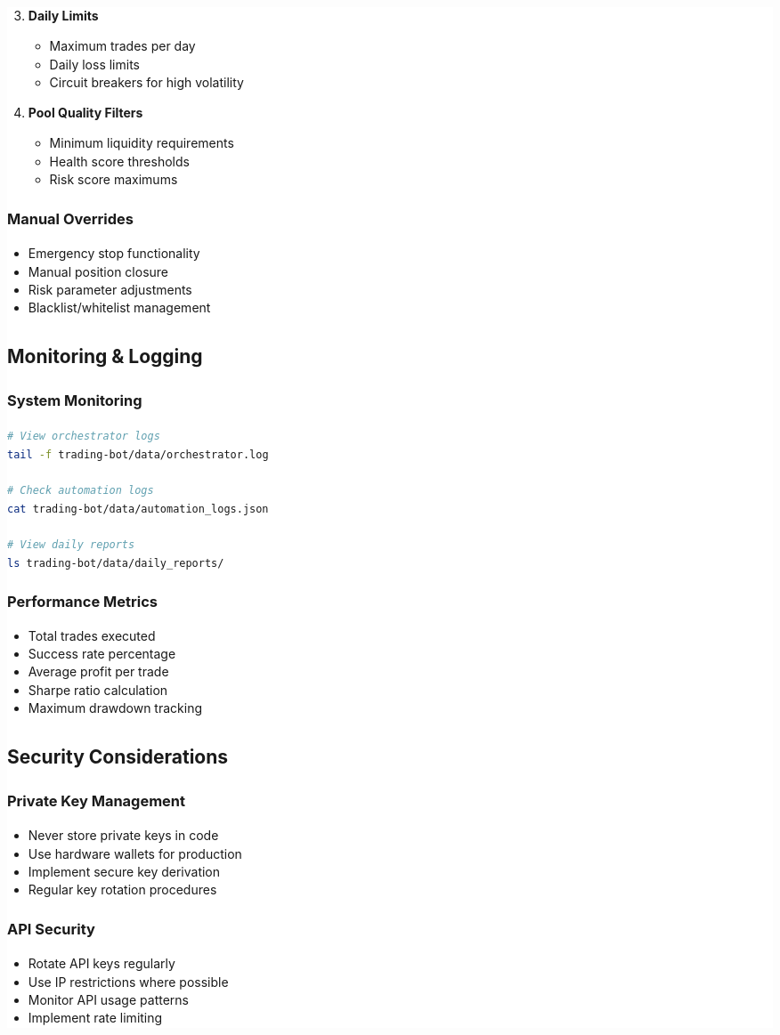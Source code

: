 3. **Daily Limits**
   - Maximum trades per day
   - Daily loss limits
   - Circuit breakers for high volatility

4. **Pool Quality Filters**
   - Minimum liquidity requirements
   - Health score thresholds
   - Risk score maximums

### Manual Overrides

- Emergency stop functionality
- Manual position closure
- Risk parameter adjustments
- Blacklist/whitelist management

## Monitoring & Logging

### System Monitoring

```bash
# View orchestrator logs
tail -f trading-bot/data/orchestrator.log

# Check automation logs
cat trading-bot/data/automation_logs.json

# View daily reports
ls trading-bot/data/daily_reports/
```

### Performance Metrics

- Total trades executed
- Success rate percentage
- Average profit per trade
- Sharpe ratio calculation
- Maximum drawdown tracking

## Security Considerations

### Private Key Management
- Never store private keys in code
- Use hardware wallets for production
- Implement secure key derivation
- Regular key rotation procedures

### API Security
- Rotate API keys regularly
- Use IP restrictions where possible
- Monitor API usage patterns
- Implement rate limiting
